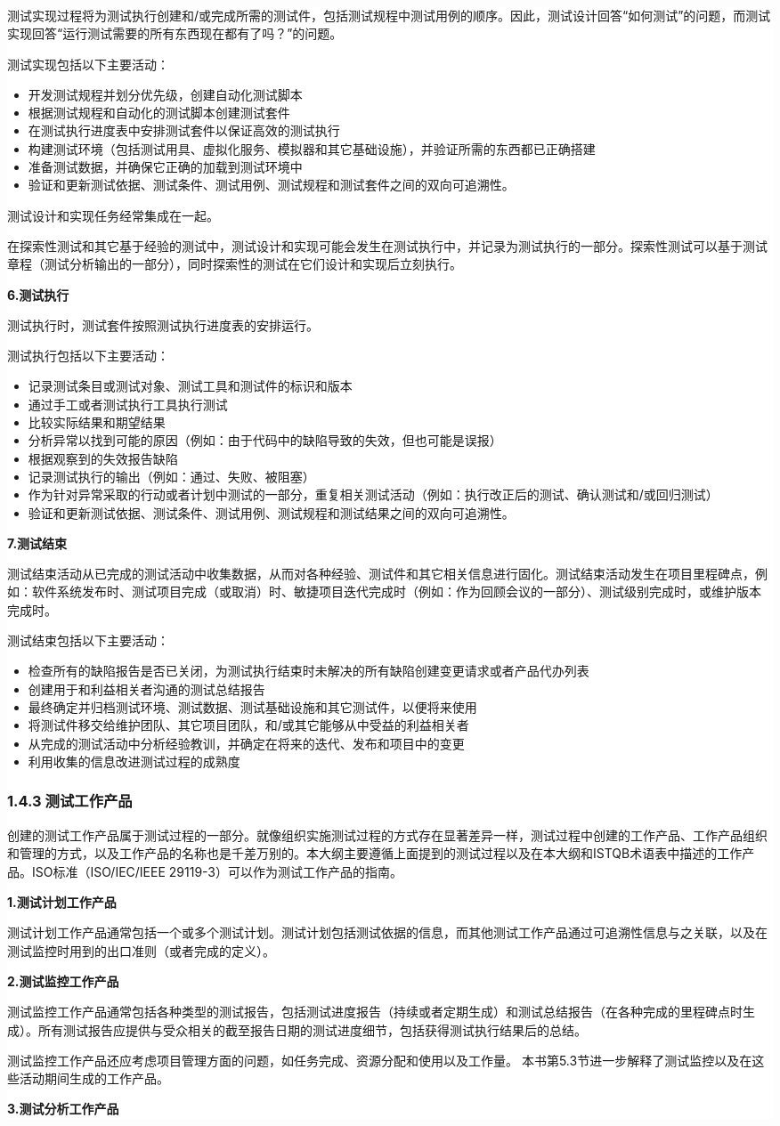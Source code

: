 测试实现过程将为测试执行创建和/或完成所需的测试件，包括测试规程中测试用例的顺序。因此，测试设计回答“如何测试”的问题，而测试实现回答“运行测试需要的所有东西现在都有了吗？”的问题。

测试实现包括以下主要活动：
  * 开发测试规程并划分优先级，创建自动化测试脚本
  * 根据测试规程和自动化的测试脚本创建测试套件
  * 在测试执行进度表中安排测试套件以保证高效的测试执行
  * 构建测试环境（包括测试用具、虚拟化服务、模拟器和其它基础设施），并验证所需的东西都已正确搭建
  * 准备测试数据，并确保它正确的加载到测试环境中
  * 验证和更新测试依据、测试条件、测试用例、测试规程和测试套件之间的双向可追溯性。

测试设计和实现任务经常集成在一起。

在探索性测试和其它基于经验的测试中，测试设计和实现可能会发生在测试执行中，并记录为测试执行的一部分。探索性测试可以基于测试章程（测试分析输出的一部分），同时探索性的测试在它们设计和实现后立刻执行。

**6.测试执行**

测试执行时，测试套件按照测试执行进度表的安排运行。

测试执行包括以下主要活动：
  * 记录测试条目或测试对象、测试工具和测试件的标识和版本
  * 通过手工或者测试执行工具执行测试
  * 比较实际结果和期望结果
  * 分析异常以找到可能的原因（例如：由于代码中的缺陷导致的失效，但也可能是误报）
  * 根据观察到的失效报告缺陷
  * 记录测试执行的输出（例如：通过、失败、被阻塞）
  * 作为针对异常采取的行动或者计划中测试的一部分，重复相关测试活动（例如：执行改正后的测试、确认测试和/或回归测试）
  * 验证和更新测试依据、测试条件、测试用例、测试规程和测试结果之间的双向可追溯性。

**7.测试结束**

测试结束活动从已完成的测试活动中收集数据，从而对各种经验、测试件和其它相关信息进行固化。测试结束活动发生在项目里程碑点，例如：软件系统发布时、测试项目完成（或取消）时、敏捷项目迭代完成时（例如：作为回顾会议的一部分）、测试级别完成时，或维护版本完成时。

测试结束包括以下主要活动：
  * 检查所有的缺陷报告是否已关闭，为测试执行结束时未解决的所有缺陷创建变更请求或者产品代办列表
  * 创建用于和利益相关者沟通的测试总结报告
  * 最终确定并归档测试环境、测试数据、测试基础设施和其它测试件，以便将来使用
  * 将测试件移交给维护团队、其它项目团队，和/或其它能够从中受益的利益相关者
  * 从完成的测试活动中分析经验教训，并确定在将来的迭代、发布和项目中的变更
  * 利用收集的信息改进测试过程的成熟度

### **1.4.3 测试工作产品**
创建的测试工作产品属于测试过程的一部分。就像组织实施测试过程的方式存在显著差异一样，测试过程中创建的工作产品、工作产品组织和管理的方式，以及工作产品的名称也是千差万别的。本大纲主要遵循上面提到的测试过程以及在本大纲和ISTQB术语表中描述的工作产品。ISO标准（ISO/IEC/IEEE 29119-3）可以作为测试工作产品的指南。

**1.测试计划工作产品**

测试计划工作产品通常包括一个或多个测试计划。测试计划包括测试依据的信息，而其他测试工作产品通过可追溯性信息与之关联，以及在测试监控时用到的出口准则（或者完成的定义）。

**2.测试监控工作产品**

测试监控工作产品通常包括各种类型的测试报告，包括测试进度报告（持续或者定期生成）和测试总结报告（在各种完成的里程碑点时生成）。所有测试报告应提供与受众相关的截至报告日期的测试进度细节，包括获得测试执行结果后的总结。

测试监控工作产品还应考虑项目管理方面的问题，如任务完成、资源分配和使用以及工作量。
本书第5.3节进一步解释了测试监控以及在这些活动期间生成的工作产品。

**3.测试分析工作产品**
